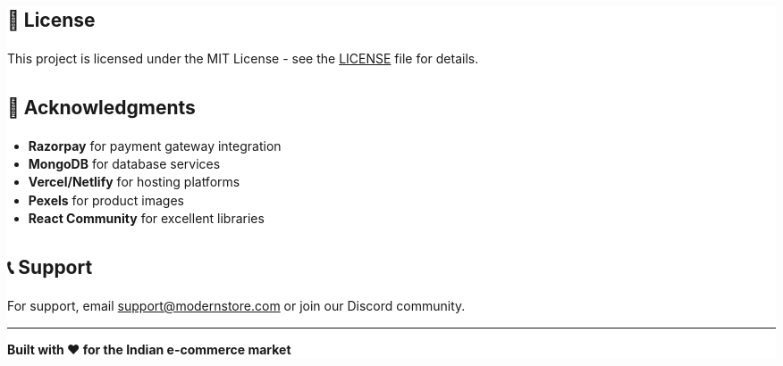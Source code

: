 ## 📝 License

This project is licensed under the MIT License - see the [LICENSE](LICENSE) file for details.

## 🙏 Acknowledgments

- **Razorpay** for payment gateway integration
- **MongoDB** for database services
- **Vercel/Netlify** for hosting platforms
- **Pexels** for product images
- **React Community** for excellent libraries

## 📞 Support

For support, email support@modernstore.com or join our Discord community.

---

**Built with ❤️ for the Indian e-commerce market**
